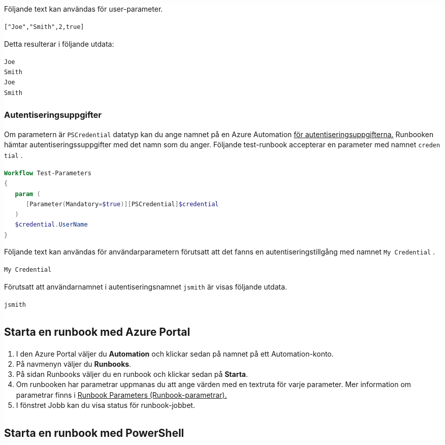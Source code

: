 Följande text kan användas för user-parameter.

```input
["Joe","Smith",2,true]
```

Detta resulterar i följande utdata:

```output
Joe
Smith
Joe
Smith
```

### <a name="credentials"></a>Autentiseringsuppgifter

Om parametern är `PSCredential` datatyp kan du ange namnet på en Azure Automation [för autentiseringsuppgifterna.](./shared-resources/credentials.md) Runbooken hämtar autentiseringssuppgifter med det namn som du anger. Följande test-runbook accepterar en parameter med namnet `credential` .

```powershell
Workflow Test-Parameters
{
   param (
      [Parameter(Mandatory=$true)][PSCredential]$credential
   )
   $credential.UserName
}
```

Följande text kan användas för användarparametern förutsatt att det fanns en autentiseringstillgång med namnet `My Credential` .

```input
My Credential
```

Förutsatt att användarnamnet i autentiseringsnamnet `jsmith` är visas följande utdata.

```output
jsmith
```

## <a name="start-a-runbook-with-the-azure-portal"></a>Starta en runbook med Azure Portal

1. I den Azure Portal väljer du **Automation** och klickar sedan på namnet på ett Automation-konto.
2. På navmenyn väljer du **Runbooks**.
3. På sidan Runbooks väljer du en runbook och klickar sedan på **Starta**.
4. Om runbooken har parametrar uppmanas du att ange värden med en textruta för varje parameter. Mer information om parametrar finns i [Runbook Parameters (Runbook-parametrar).](#work-with-runbook-parameters)
5. I fönstret Jobb kan du visa status för runbook-jobbet.

## <a name="start-a-runbook-with-powershell"></a>Starta en runbook med PowerShell
